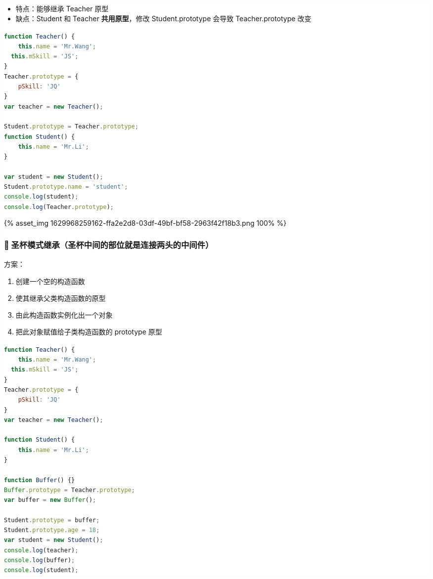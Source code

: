 - 特点：能够继承 Teacher 原型
- 缺点：Student 和 Teacher **共用原型**，修改 Student.prototype 会导致 Teacher.prototype 改变

```javascript
function Teacher() {
	this.name = 'Mr.Wang';
  this.mSkill = 'JS';
}
Teacher.prototype = {
	pSkill: 'JQ'
}
var teacher = new Teacher();

Student.prototype = Teacher.prototype;
function Student() {
	this.name = 'Mr.Li';
}

var student = new Student();
Student.prototype.name = 'student';
console.log(student);
console.log(Teacher.prototype);
```

{% asset_img 1629968259162-ffa2e2d8-03df-49bf-bf58-2963f42f18b3.png 100% %}


### 🌈 圣杯模式继承（圣杯中间的部位就是连接两头的中间件）

方案：

1. 创建一个空的构造函数
2. 使其继承父类构造函数的原型

1. 由此构造函数实例化出一个对象
2. 把此对象赋值给子类构造函数的 prototype 原型

```javascript
function Teacher() {
	this.name = 'Mr.Wang';
  this.mSkill = 'JS';
}
Teacher.prototype = {
	pSkill: 'JQ'
}
var teacher = new Teacher();

function Student() {
	this.name = 'Mr.Li';
}

function Buffer() {}
Buffer.prototype = Teacher.prototype;
var buffer = new Buffer();

Student.prototype = buffer;
Student.prototype.age = 18;
var student = new Student();
console.log(teacher);
console.log(buffer);
console.log(student);
```
